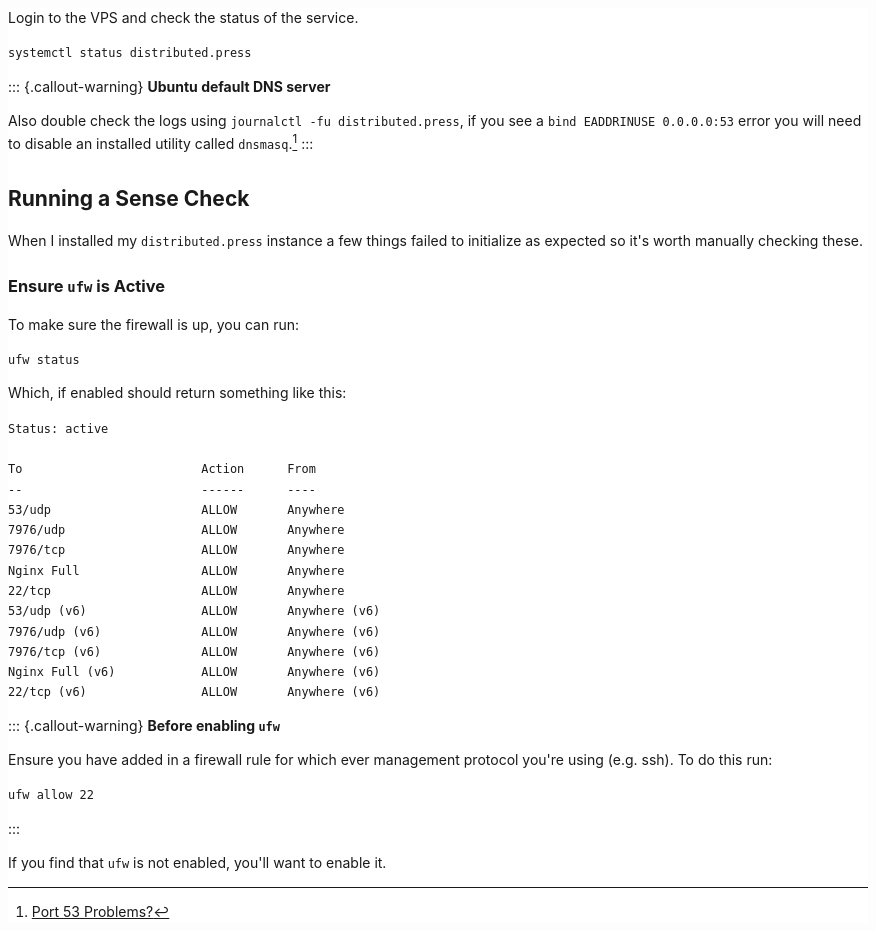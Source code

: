 Login to the VPS and check the status of the service.

``` {.shell title="terminal"}
systemctl status distributed.press
```

::: {.callout-warning}
**Ubuntu default DNS server**

Also double check the logs using `journalctl -fu distributed.press`, if you see a `bind EADDRINUSE 0.0.0.0:53` error you will need to disable an installed utility called `dnsmasq`.[^3]
:::

## Running a Sense Check

When I installed my `distributed.press` instance a few things failed to initialize as expected so it's worth manually checking these.

### Ensure `ufw` is Active

To make sure the firewall is up, you can run:

``` {.shell title="terminal"}
ufw status
```

Which, if enabled should return something like this:

``` {.shell title="terminal"}
Status: active

To                         Action      From
--                         ------      ----
53/udp                     ALLOW       Anywhere
7976/udp                   ALLOW       Anywhere
7976/tcp                   ALLOW       Anywhere
Nginx Full                 ALLOW       Anywhere
22/tcp                     ALLOW       Anywhere
53/udp (v6)                ALLOW       Anywhere (v6)
7976/udp (v6)              ALLOW       Anywhere (v6)
7976/tcp (v6)              ALLOW       Anywhere (v6)
Nginx Full (v6)            ALLOW       Anywhere (v6)
22/tcp (v6)                ALLOW       Anywhere (v6)
```

::: {.callout-warning}
**Before enabling `ufw`**

Ensure you have added in a firewall rule for which ever management protocol you're using (e.g. ssh). To do this run:

``` shell
ufw allow 22
```

:::

If you find that `ufw` is not enabled, you'll want to enable it.


[^1]: [[Question] Adding actions-distributed-press to Quartz Github Action](https://github.com/hyphacoop/actions-distributed-press/issues/2#issue-1751678540)
[^2]: [Distributed Press Minimum Requirements](https://github.com/hyphacoop/actions-distributed-press/issues/2#issue-1751678540)
[^3]: [Port 53 Problems?](https://github.com/MASQ-Project/Node/blob/master/node/docs/PORT_53.md#linux)